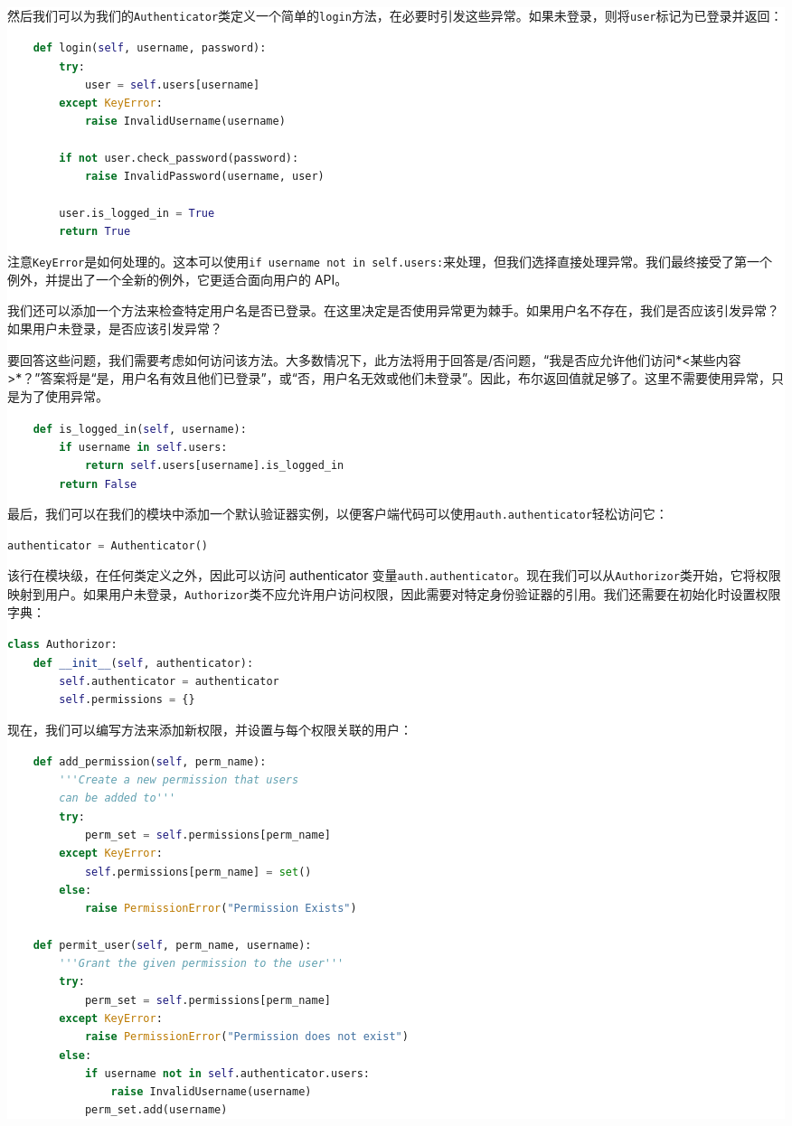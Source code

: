 然后我们可以为我们的`Authenticator`类定义一个简单的`login`方法，在必要时引发这些异常。如果未登录，则将`user`标记为已登录并返回：

```py
    def login(self, username, password):
        try:
            user = self.users[username]
        except KeyError:
            raise InvalidUsername(username)

        if not user.check_password(password):
            raise InvalidPassword(username, user)

        user.is_logged_in = True
        return True
```

注意`KeyError`是如何处理的。这本可以使用`if username not in self.users:`来处理，但我们选择直接处理异常。我们最终接受了第一个例外，并提出了一个全新的例外，它更适合面向用户的 API。

我们还可以添加一个方法来检查特定用户名是否已登录。在这里决定是否使用异常更为棘手。如果用户名不存在，我们是否应该引发异常？如果用户未登录，是否应该引发异常？

要回答这些问题，我们需要考虑如何访问该方法。大多数情况下，此方法将用于回答是/否问题，“我是否应允许他们访问*<某些内容>*？”答案将是“是，用户名有效且他们已登录”，或“否，用户名无效或他们未登录”。因此，布尔返回值就足够了。这里不需要使用异常，只是为了使用异常。

```py
    def is_logged_in(self, username):
        if username in self.users:
            return self.users[username].is_logged_in
        return False
```

最后，我们可以在我们的模块中添加一个默认验证器实例，以便客户端代码可以使用`auth.authenticator`轻松访问它：

```py
authenticator = Authenticator()
```

该行在模块级，在任何类定义之外，因此可以访问 authenticator 变量`auth.authenticator`。现在我们可以从`Authorizor`类开始，它将权限映射到用户。如果用户未登录，`Authorizor`类不应允许用户访问权限，因此需要对特定身份验证器的引用。我们还需要在初始化时设置权限字典：

```py
class Authorizor:
    def __init__(self, authenticator):
        self.authenticator = authenticator
        self.permissions = {}
```

现在，我们可以编写方法来添加新权限，并设置与每个权限关联的用户：

```py
    def add_permission(self, perm_name):
        '''Create a new permission that users
        can be added to'''
        try:
            perm_set = self.permissions[perm_name]
        except KeyError:
            self.permissions[perm_name] = set()
        else:
            raise PermissionError("Permission Exists")

    def permit_user(self, perm_name, username):
        '''Grant the given permission to the user'''
        try:
            perm_set = self.permissions[perm_name]
        except KeyError:
            raise PermissionError("Permission does not exist")
        else:
            if username not in self.authenticator.users:
                raise InvalidUsername(username)
            perm_set.add(username)
```